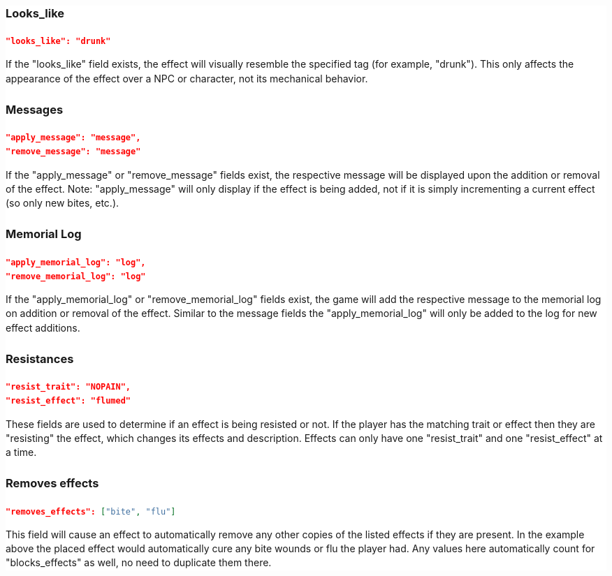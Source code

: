 ### Looks_like

```json
"looks_like": "drunk"
```

If the "looks_like" field exists, the effect will visually resemble the specified tag (for example, "drunk").
This only affects the appearance of the effect over a NPC or character, not its mechanical behavior.

### Messages

```json
"apply_message": "message",
"remove_message": "message"
```

If the "apply_message" or "remove_message" fields exist, the respective message will be displayed
upon the addition or removal of the effect. Note: "apply_message" will only display if the effect is
being added, not if it is simply incrementing a current effect (so only new bites, etc.).

### Memorial Log

```json
"apply_memorial_log": "log",
"remove_memorial_log": "log"
```

If the "apply_memorial_log" or "remove_memorial_log" fields exist, the game will add the respective
message to the memorial log on addition or removal of the effect. Similar to the message fields the
"apply_memorial_log" will only be added to the log for new effect additions.

### Resistances

```json
"resist_trait": "NOPAIN",
"resist_effect": "flumed"
```

These fields are used to determine if an effect is being resisted or not. If the player has the
matching trait or effect then they are "resisting" the effect, which changes its effects and
description. Effects can only have one "resist_trait" and one "resist_effect" at a time.

### Removes effects

```json
"removes_effects": ["bite", "flu"]
```

This field will cause an effect to automatically remove any other copies of the listed effects if
they are present. In the example above the placed effect would automatically cure any bite wounds or
flu the player had. Any values here automatically count for "blocks_effects" as well, no need to
duplicate them there.
